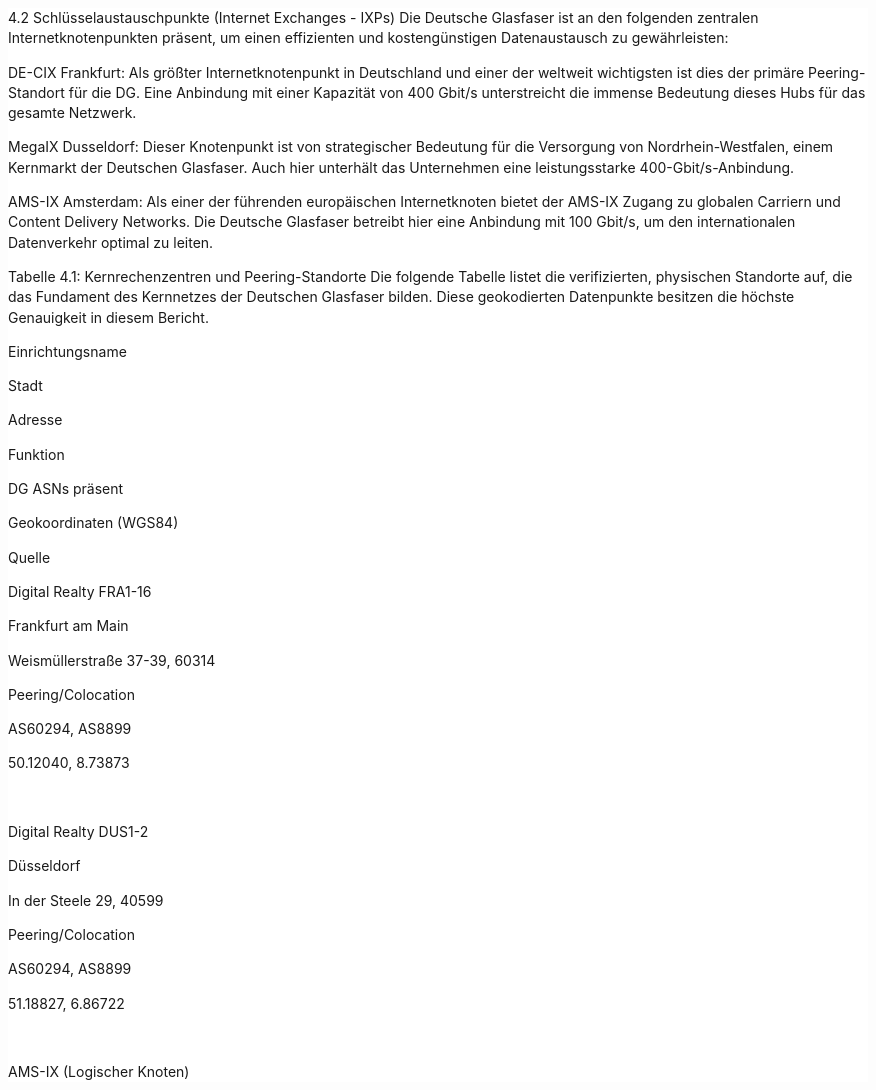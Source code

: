4.2 Schlüsselaustauschpunkte (Internet Exchanges - IXPs)
Die Deutsche Glasfaser ist an den folgenden zentralen Internetknotenpunkten präsent, um einen effizienten und kostengünstigen Datenaustausch zu gewährleisten:

DE-CIX Frankfurt: Als größter Internetknotenpunkt in Deutschland und einer der weltweit wichtigsten ist dies der primäre Peering-Standort für die DG. Eine Anbindung mit einer Kapazität von 400 Gbit/s unterstreicht die immense Bedeutung dieses Hubs für das gesamte Netzwerk.   

MegaIX Dusseldorf: Dieser Knotenpunkt ist von strategischer Bedeutung für die Versorgung von Nordrhein-Westfalen, einem Kernmarkt der Deutschen Glasfaser. Auch hier unterhält das Unternehmen eine leistungsstarke 400-Gbit/s-Anbindung.   

AMS-IX Amsterdam: Als einer der führenden europäischen Internetknoten bietet der AMS-IX Zugang zu globalen Carriern und Content Delivery Networks. Die Deutsche Glasfaser betreibt hier eine Anbindung mit 100 Gbit/s, um den internationalen Datenverkehr optimal zu leiten.   

Tabelle 4.1: Kernrechenzentren und Peering-Standorte
Die folgende Tabelle listet die verifizierten, physischen Standorte auf, die das Fundament des Kernnetzes der Deutschen Glasfaser bilden. Diese geokodierten Datenpunkte besitzen die höchste Genauigkeit in diesem Bericht.

Einrichtungsname

Stadt

Adresse

Funktion

DG ASNs präsent

Geokoordinaten (WGS84)

Quelle

Digital Realty FRA1-16

Frankfurt am Main

Weismüllerstraße 37-39, 60314

Peering/Colocation

AS60294, AS8899

50.12040, 8.73873

   

Digital Realty DUS1-2

Düsseldorf

In der Steele 29, 40599

Peering/Colocation

AS60294, AS8899

51.18827, 6.86722

   

AMS-IX (Logischer Knoten)
